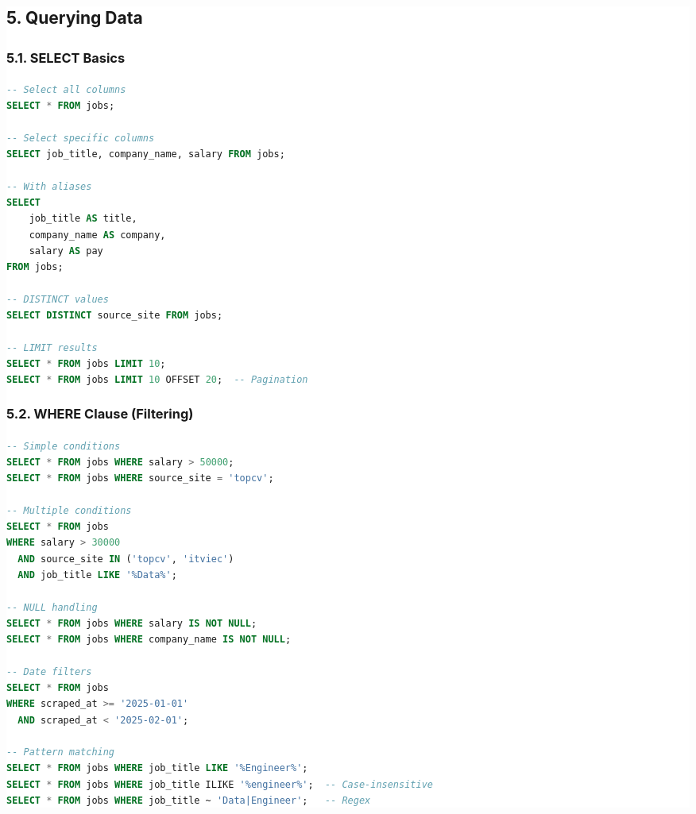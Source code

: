 
## 5. Querying Data

### 5.1. SELECT Basics

```sql
-- Select all columns
SELECT * FROM jobs;

-- Select specific columns
SELECT job_title, company_name, salary FROM jobs;

-- With aliases
SELECT 
    job_title AS title,
    company_name AS company,
    salary AS pay
FROM jobs;

-- DISTINCT values
SELECT DISTINCT source_site FROM jobs;

-- LIMIT results
SELECT * FROM jobs LIMIT 10;
SELECT * FROM jobs LIMIT 10 OFFSET 20;  -- Pagination
```

### 5.2. WHERE Clause (Filtering)

```sql
-- Simple conditions
SELECT * FROM jobs WHERE salary > 50000;
SELECT * FROM jobs WHERE source_site = 'topcv';

-- Multiple conditions
SELECT * FROM jobs
WHERE salary > 30000
  AND source_site IN ('topcv', 'itviec')
  AND job_title LIKE '%Data%';

-- NULL handling
SELECT * FROM jobs WHERE salary IS NOT NULL;
SELECT * FROM jobs WHERE company_name IS NOT NULL;

-- Date filters
SELECT * FROM jobs
WHERE scraped_at >= '2025-01-01'
  AND scraped_at < '2025-02-01';

-- Pattern matching
SELECT * FROM jobs WHERE job_title LIKE '%Engineer%';
SELECT * FROM jobs WHERE job_title ILIKE '%engineer%';  -- Case-insensitive
SELECT * FROM jobs WHERE job_title ~ 'Data|Engineer';   -- Regex
```
